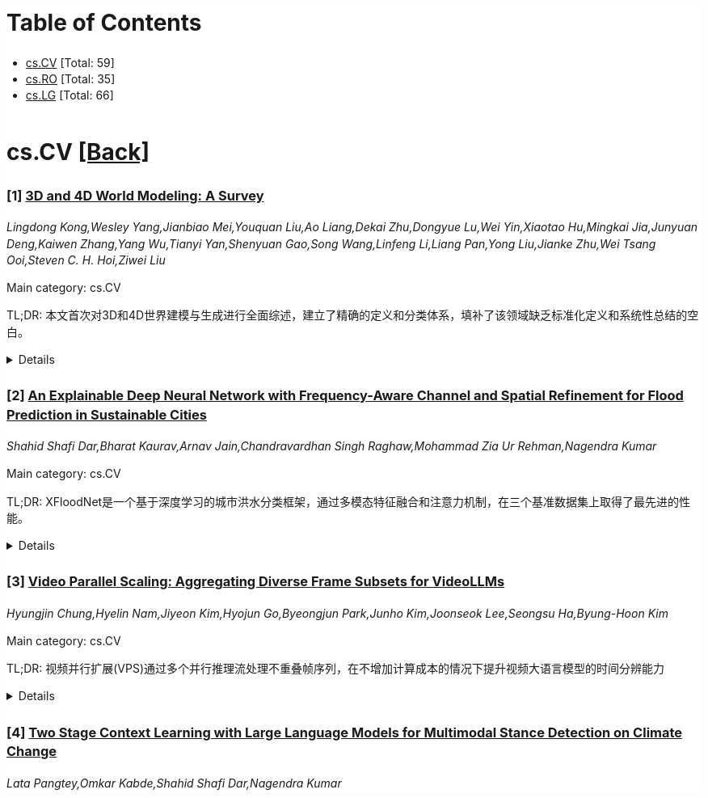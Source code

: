 <div id=toc></div>

# Table of Contents

- [cs.CV](#cs.CV) [Total: 59]
- [cs.RO](#cs.RO) [Total: 35]
- [cs.LG](#cs.LG) [Total: 66]


<div id='cs.CV'></div>

# cs.CV [[Back]](#toc)

### [1] [3D and 4D World Modeling: A Survey](https://arxiv.org/abs/2509.07996)
*Lingdong Kong,Wesley Yang,Jianbiao Mei,Youquan Liu,Ao Liang,Dekai Zhu,Dongyue Lu,Wei Yin,Xiaotao Hu,Mingkai Jia,Junyuan Deng,Kaiwen Zhang,Yang Wu,Tianyi Yan,Shenyuan Gao,Song Wang,Linfeng Li,Liang Pan,Yong Liu,Jianke Zhu,Wei Tsang Ooi,Steven C. H. Hoi,Ziwei Liu*

Main category: cs.CV

TL;DR: 本文首次对3D和4D世界建模与生成进行全面综述，建立了精确的定义和分类体系，填补了该领域缺乏标准化定义和系统性总结的空白。


<details><summary>Details</summary></details>


### [2] [An Explainable Deep Neural Network with Frequency-Aware Channel and Spatial Refinement for Flood Prediction in Sustainable Cities](https://arxiv.org/abs/2509.08003)
*Shahid Shafi Dar,Bharat Kaurav,Arnav Jain,Chandravardhan Singh Raghaw,Mohammad Zia Ur Rehman,Nagendra Kumar*

Main category: cs.CV

TL;DR: XFloodNet是一个基于深度学习的城市洪水分类框架，通过多模态特征融合和注意力机制，在三个基准数据集上取得了最先进的性能。


<details><summary>Details</summary></details>


### [3] [Video Parallel Scaling: Aggregating Diverse Frame Subsets for VideoLLMs](https://arxiv.org/abs/2509.08016)
*Hyungjin Chung,Hyelin Nam,Jiyeon Kim,Hyojun Go,Byeongjun Park,Junho Kim,Joonseok Lee,Seongsu Ha,Byung-Hoon Kim*

Main category: cs.CV

TL;DR: 视频并行扩展(VPS)通过多个并行推理流处理不重叠帧序列，在不增加计算成本的情况下提升视频大语言模型的时间分辨能力


<details><summary>Details</summary></details>


### [4] [Two Stage Context Learning with Large Language Models for Multimodal Stance Detection on Climate Change](https://arxiv.org/abs/2509.08024)
*Lata Pangtey,Omkar Kabde,Shahid Shafi Dar,Nagendra Kumar*
